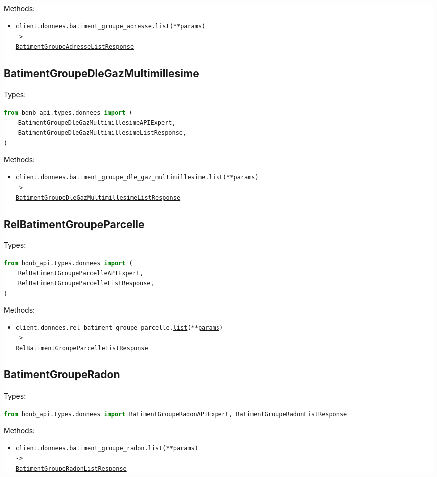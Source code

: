 Methods:

- <code title="get /donnees/batiment_groupe_adresse">client.donnees.batiment_groupe_adresse.<a href="./src/bdnb_api/resources/donnees/batiment_groupe_adresse.py">list</a>(\*\*<a href="src/bdnb_api/types/donnees/batiment_groupe_adresse_list_params.py">params</a>) -> <a href="./src/bdnb_api/types/donnees/batiment_groupe_adresse_list_response.py">BatimentGroupeAdresseListResponse</a></code>

## BatimentGroupeDleGazMultimillesime

Types:

```python
from bdnb_api.types.donnees import (
    BatimentGroupeDleGazMultimillesimeAPIExpert,
    BatimentGroupeDleGazMultimillesimeListResponse,
)
```

Methods:

- <code title="get /donnees/batiment_groupe_dle_gaz_multimillesime">client.donnees.batiment_groupe_dle_gaz_multimillesime.<a href="./src/bdnb_api/resources/donnees/batiment_groupe_dle_gaz_multimillesime.py">list</a>(\*\*<a href="src/bdnb_api/types/donnees/batiment_groupe_dle_gaz_multimillesime_list_params.py">params</a>) -> <a href="./src/bdnb_api/types/donnees/batiment_groupe_dle_gaz_multimillesime_list_response.py">BatimentGroupeDleGazMultimillesimeListResponse</a></code>

## RelBatimentGroupeParcelle

Types:

```python
from bdnb_api.types.donnees import (
    RelBatimentGroupeParcelleAPIExpert,
    RelBatimentGroupeParcelleListResponse,
)
```

Methods:

- <code title="get /donnees/rel_batiment_groupe_parcelle">client.donnees.rel_batiment_groupe_parcelle.<a href="./src/bdnb_api/resources/donnees/rel_batiment_groupe_parcelle.py">list</a>(\*\*<a href="src/bdnb_api/types/donnees/rel_batiment_groupe_parcelle_list_params.py">params</a>) -> <a href="./src/bdnb_api/types/donnees/rel_batiment_groupe_parcelle_list_response.py">RelBatimentGroupeParcelleListResponse</a></code>

## BatimentGroupeRadon

Types:

```python
from bdnb_api.types.donnees import BatimentGroupeRadonAPIExpert, BatimentGroupeRadonListResponse
```

Methods:

- <code title="get /donnees/batiment_groupe_radon">client.donnees.batiment_groupe_radon.<a href="./src/bdnb_api/resources/donnees/batiment_groupe_radon.py">list</a>(\*\*<a href="src/bdnb_api/types/donnees/batiment_groupe_radon_list_params.py">params</a>) -> <a href="./src/bdnb_api/types/donnees/batiment_groupe_radon_list_response.py">BatimentGroupeRadonListResponse</a></code>
